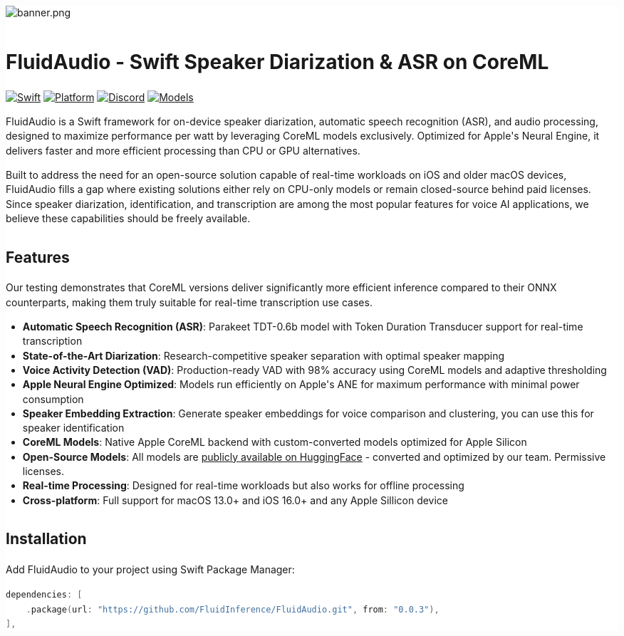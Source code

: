 ![banner.png](banner.png)

# FluidAudio - Swift Speaker Diarization & ASR on CoreML

[![Swift](https://img.shields.io/badge/Swift-5.9+-orange.svg)](https://swift.org)
[![Platform](https://img.shields.io/badge/Platform-macOS%20%7C%20iOS-blue.svg)](https://developer.apple.com)
[![Discord](https://img.shields.io/badge/Discord-Join%20Chat-7289da.svg)](https://discord.gg/vz7YYZkkJg)
[![Models](https://img.shields.io/badge/%F0%9F%A4%97%20Hugging%20Face-Model-blue)](https://huggingface.co/collections/FluidInference/coreml-models-6873d9e310e638c66d22fba9)

FluidAudio is a Swift framework for on-device speaker diarization, automatic speech recognition (ASR), and audio processing, designed to maximize performance per watt by leveraging CoreML models exclusively. Optimized for Apple's Neural Engine, it delivers faster and more efficient processing than CPU or GPU alternatives.

Built to address the need for an open-source solution capable of real-time workloads on iOS and older macOS devices, FluidAudio fills a gap where existing solutions either rely on CPU-only models or remain closed-source behind paid licenses. Since speaker diarization, identification, and transcription are among the most popular features for voice AI applications, we believe these capabilities should be freely available.

## Features

Our testing demonstrates that CoreML versions deliver significantly more efficient inference compared to their ONNX counterparts, making them truly suitable for real-time transcription use cases.

- **Automatic Speech Recognition (ASR)**: Parakeet TDT-0.6b model with Token Duration Transducer support for real-time transcription
- **State-of-the-Art Diarization**: Research-competitive speaker separation with optimal speaker mapping
- **Voice Activity Detection (VAD)**: Production-ready VAD with 98% accuracy using CoreML models and adaptive thresholding
- **Apple Neural Engine Optimized**: Models run efficiently on Apple's ANE for maximum performance with minimal power consumption
- **Speaker Embedding Extraction**: Generate speaker embeddings for voice comparison and clustering, you can use this for speaker identification
- **CoreML Models**: Native Apple CoreML backend with custom-converted models optimized for Apple Silicon
- **Open-Source Models**: All models are [publicly available on HuggingFace](https://huggingface.co/FluidInference) - converted and optimized by our team. Permissive licenses.
- **Real-time Processing**: Designed for real-time workloads but also works for offline processing
- **Cross-platform**: Full support for macOS 13.0+ and iOS 16.0+ and any Apple Sillicon device

## Installation

Add FluidAudio to your project using Swift Package Manager:

```swift
dependencies: [
    .package(url: "https://github.com/FluidInference/FluidAudio.git", from: "0.0.3"),
],
```
